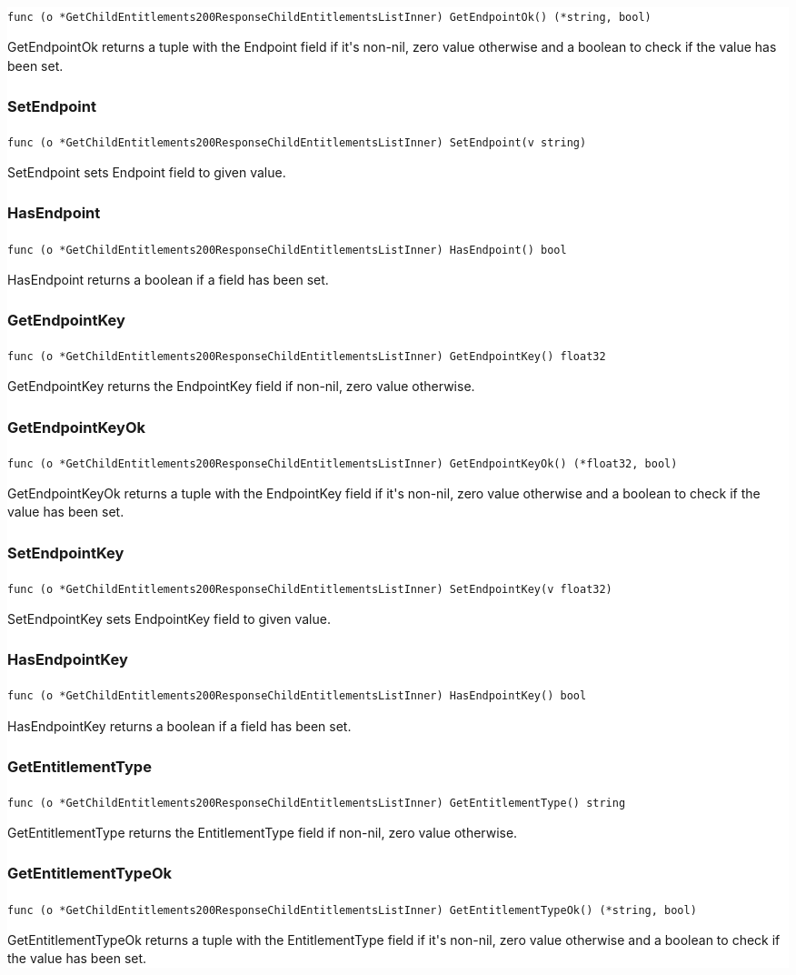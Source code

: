 `func (o *GetChildEntitlements200ResponseChildEntitlementsListInner) GetEndpointOk() (*string, bool)`

GetEndpointOk returns a tuple with the Endpoint field if it's non-nil, zero value otherwise
and a boolean to check if the value has been set.

### SetEndpoint

`func (o *GetChildEntitlements200ResponseChildEntitlementsListInner) SetEndpoint(v string)`

SetEndpoint sets Endpoint field to given value.

### HasEndpoint

`func (o *GetChildEntitlements200ResponseChildEntitlementsListInner) HasEndpoint() bool`

HasEndpoint returns a boolean if a field has been set.

### GetEndpointKey

`func (o *GetChildEntitlements200ResponseChildEntitlementsListInner) GetEndpointKey() float32`

GetEndpointKey returns the EndpointKey field if non-nil, zero value otherwise.

### GetEndpointKeyOk

`func (o *GetChildEntitlements200ResponseChildEntitlementsListInner) GetEndpointKeyOk() (*float32, bool)`

GetEndpointKeyOk returns a tuple with the EndpointKey field if it's non-nil, zero value otherwise
and a boolean to check if the value has been set.

### SetEndpointKey

`func (o *GetChildEntitlements200ResponseChildEntitlementsListInner) SetEndpointKey(v float32)`

SetEndpointKey sets EndpointKey field to given value.

### HasEndpointKey

`func (o *GetChildEntitlements200ResponseChildEntitlementsListInner) HasEndpointKey() bool`

HasEndpointKey returns a boolean if a field has been set.

### GetEntitlementType

`func (o *GetChildEntitlements200ResponseChildEntitlementsListInner) GetEntitlementType() string`

GetEntitlementType returns the EntitlementType field if non-nil, zero value otherwise.

### GetEntitlementTypeOk

`func (o *GetChildEntitlements200ResponseChildEntitlementsListInner) GetEntitlementTypeOk() (*string, bool)`

GetEntitlementTypeOk returns a tuple with the EntitlementType field if it's non-nil, zero value otherwise
and a boolean to check if the value has been set.
